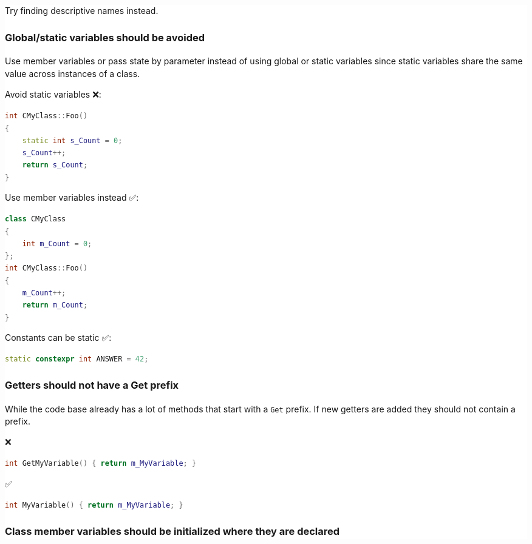 Try finding descriptive names instead.

### Global/static variables should be avoided

Use member variables or pass state by parameter instead of using global or static variables since static variables share the same value across instances of a class.

Avoid static variables ❌: 

```cpp
int CMyClass::Foo()
{
	static int s_Count = 0;
	s_Count++;
	return s_Count;
}
```

Use member variables instead ✅:

```cpp
class CMyClass
{
	int m_Count = 0;
};
int CMyClass::Foo()
{
	m_Count++;
	return m_Count;
}
```

Constants can be static ✅:

```cpp
static constexpr int ANSWER = 42;
```

### Getters should not have a Get prefix

While the code base already has a lot of methods that start with a ``Get`` prefix. If new getters are added they should not contain a prefix.

❌

```cpp
int GetMyVariable() { return m_MyVariable; }
```

✅

```cpp
int MyVariable() { return m_MyVariable; }
```

### Class member variables should be initialized where they are declared
